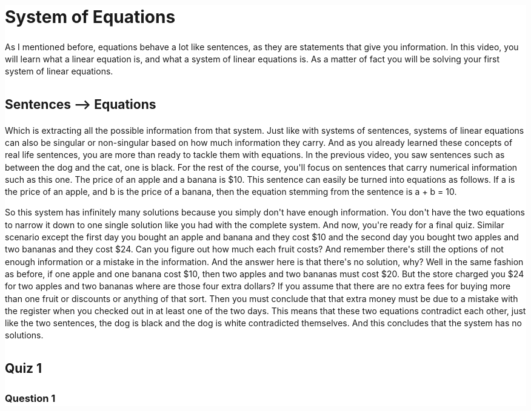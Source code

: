 # System of Equations

As I mentioned before, equations behave a lot like sentences, as they are statements that give you information. In this video, you will learn what a linear equation is, and what a system of linear equations is. As a matter of fact you will be solving your first system of linear equations.



## Sentences --> Equations

Which is extracting all the possible information from that system. Just like with systems of sentences, systems of linear equations can also be singular or non-singular based on how much information they carry. And as you already learned these concepts of real life sentences, you are more than ready to tackle them with equations. In the previous video, you saw sentences such as between the dog and the cat, one is black. For the rest of the course, you'll focus on sentences that carry numerical information such as this one. The price of an apple and a banana is $10. This sentence can easily be turned into equations as follows. If a is the price of an apple, and b is the price of a banana, then the equation stemming from the sentence is a + b = 10. 

So this system has infinitely many solutions because you simply don't have enough information. You don't have the two equations to narrow it down to one single solution like you had with the complete system. And now, you're ready for a final quiz. Similar scenario except the first day you bought an apple and banana and they cost $10 and the second day you bought two apples and two bananas and they cost $24. Can you figure out how much each fruit costs? And remember there's still the options of not enough information or a mistake in the information. And the answer here is that there's no solution, why? Well in the same fashion as before, if one apple and one banana cost $10, then two apples and two bananas must cost $20. But the store charged you $24 for two apples and two bananas where are those four extra dollars? If you assume that there are no extra fees for buying more than one fruit or discounts or anything of that sort. Then you must conclude that that extra money must be due to a mistake with the register when you checked out in at least one of the two days. This means that these two equations contradict each other, just like the two sentences, the dog is black and the dog is white contradicted themselves. And this concludes that the system has no solutions. 

## Quiz 1

### Question 1
